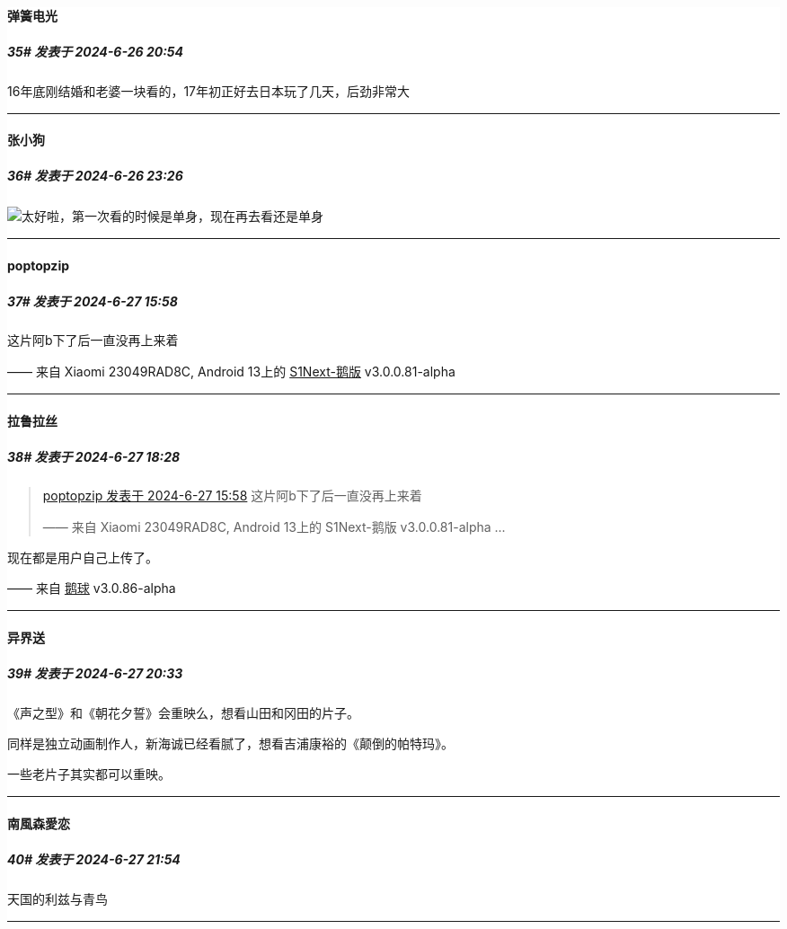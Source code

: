 ####  弹簧电光  
##### 35#       发表于 2024-6-26 20:54

16年底刚结婚和老婆一块看的，17年初正好去日本玩了几天，后劲非常大

*****

####  张小狗  
##### 36#       发表于 2024-6-26 23:26

<img src="https://static.saraba1st.com/image/smiley/face2017/031.png" referrerpolicy="no-referrer">太好啦，第一次看的时候是单身，现在再去看还是单身

*****

####  poptopzip  
##### 37#       发表于 2024-6-27 15:58

这片阿b下了后一直没再上来着

—— 来自 Xiaomi 23049RAD8C, Android 13上的 [S1Next-鹅版](https://github.com/ykrank/S1-Next/releases) v3.0.0.81-alpha

*****

####  拉鲁拉丝  
##### 38#       发表于 2024-6-27 18:28

<blockquote><a href="httphttps://bbs.saraba1st.com/2b/forum.php?mod=redirect&amp;goto=findpost&amp;pid=65401277&amp;ptid=2189025" target="_blank">poptopzip 发表于 2024-6-27 15:58</a>
这片阿b下了后一直没再上来着

—— 来自 Xiaomi 23049RAD8C, Android 13上的 S1Next-鹅版 v3.0.0.81-alpha ...</blockquote>
现在都是用户自己上传了。

—— 来自 [鹅球](https://www.pgyer.com/xfPejhuq) v3.0.86-alpha

*****

####  异界送  
##### 39#       发表于 2024-6-27 20:33

《声之型》和《朝花夕誓》会重映么，想看山田和冈田的片子。

同样是独立动画制作人，新海诚已经看腻了，想看吉浦康裕的《颠倒的帕特玛》。

一些老片子其实都可以重映。

*****

####  南風森愛恋  
##### 40#       发表于 2024-6-27 21:54

天国的利兹与青鸟


*****

